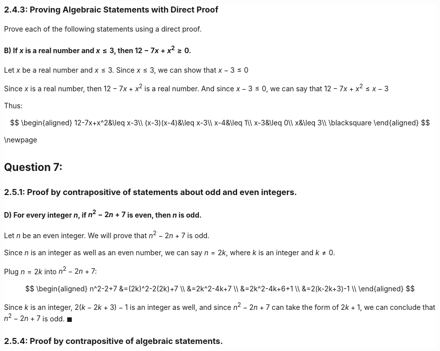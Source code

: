 ### 2.4.3: Proving Algebraic Statements with Direct Proof

Prove each of the following statements using a direct proof.

#### B) If $x$ is a real number and $x \leq 3$, then $12-7x+x^2 \geq 0$.

Let $x$ be a real number and $x \leq 3$. Since $x \leq 3$, we can show that $x-3 \leq 0$ 

Since $x$ is a real number, then $12-7x+x^2$ is a real number. And since $x-3 \leq 0$, we can say that $12-7x+x^2 \leq x-3$

Thus:

$$
\begin{aligned}
    12-7x+x^2&\leq x-3\\
    (x-3)(x-4)&\leq x-3\\
    x-4&\leq 1\\
    x-3&\leq 0\\
    x&\leq 3\\
    \blacksquare
\end{aligned}
$$

\newpage

## Question 7:

### 2.5.1: Proof by contrapositive of statements about odd and even integers.

#### D) For every integer $n$, if $n^2 - 2n + 7$ is even, then $n$ is odd.

Let $n$ be an even integer. We will prove that $n^2 - 2n + 7$ is odd.

Since $n$ is an integer as well as an even number, we can say $n = 2k$, where $k$ is an integer and $k \neq 0$.

Plug $n=2k$ into $n^2 - 2n + 7$:

$$
\begin{aligned}
    n^2-2+7 &=(2k)^2-2(2k)+7 \\
            &=2k^2-4k+7 \\
            &=2k^2-4k+6+1 \\
            &=2(k-2k+3)-1 \\
\end{aligned}
$$

Since $k$ is an integer, $2(k-2k+3)-1$ is an integer as well, and since $n^2-2n+7$ can take the form of $2k + 1$, we can conclude that $n^2-2n+7$ is odd. $\blacksquare$

### 2.5.4: Proof by contrapositive of algebraic statements.
